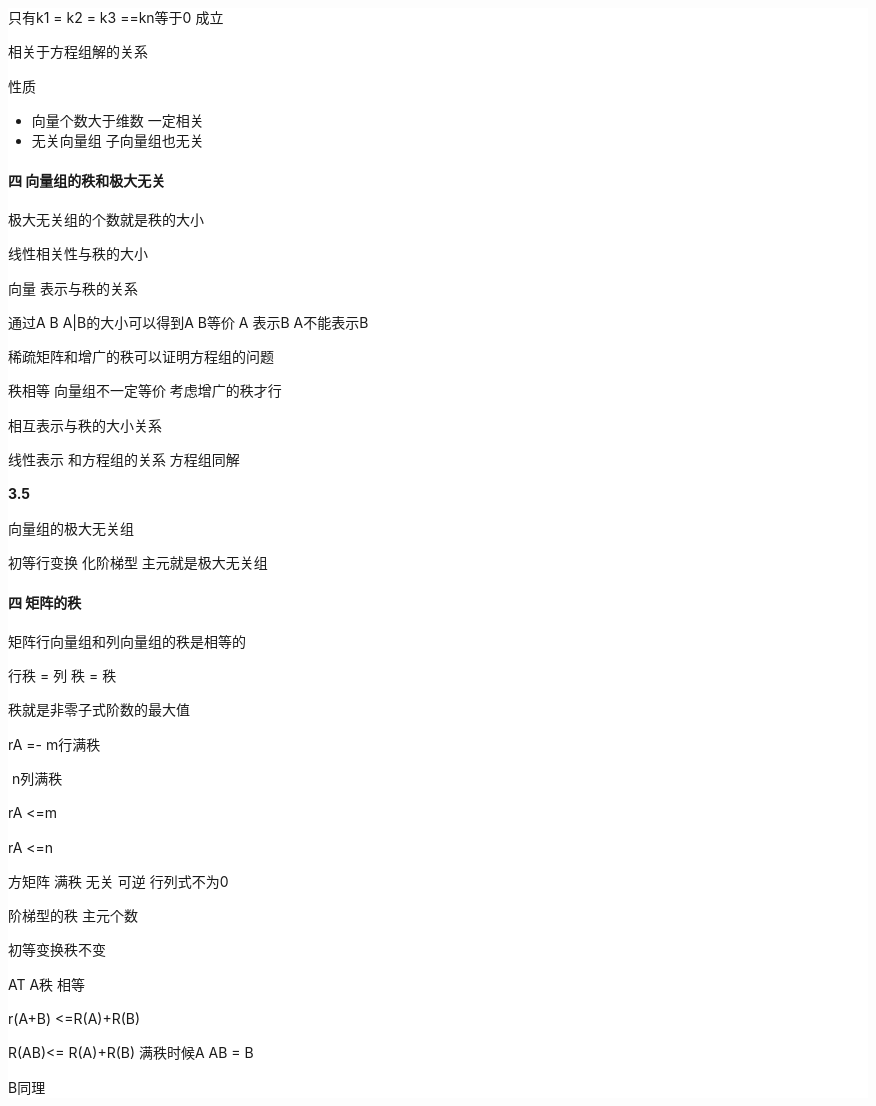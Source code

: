 只有k1 = k2 = k3 ==kn等于0 成立

相关于方程组解的关系

性质

- 向量个数大于维数 一定相关
- 无关向量组 子向量组也无关

#### 四 向量组的秩和极大无关

极大无关组的个数就是秩的大小

线性相关性与秩的大小

向量 表示与秩的关系

通过A B A|B的大小可以得到A B等价 A 表示B A不能表示B 

稀疏矩阵和增广的秩可以证明方程组的问题

秩相等 向量组不一定等价 考虑增广的秩才行

相互表示与秩的大小关系

线性表示 和方程组的关系 方程组同解

**3.5**

向量组的极大无关组

初等行变换 化阶梯型 主元就是极大无关组

#### 四 矩阵的秩

矩阵行向量组和列向量组的秩是相等的

行秩 = 列 秩 = 秩

秩就是非零子式阶数的最大值

rA =- m行满秩

​            n列满秩

rA <=m

rA <=n

方矩阵 满秩 无关 可逆 行列式不为0

阶梯型的秩 主元个数

初等变换秩不变

AT A秩 相等

r(A+B) <=R(A)+R(B)

R(AB)<= R(A)+R(B)
满秩时候A  AB =  B

B同理
